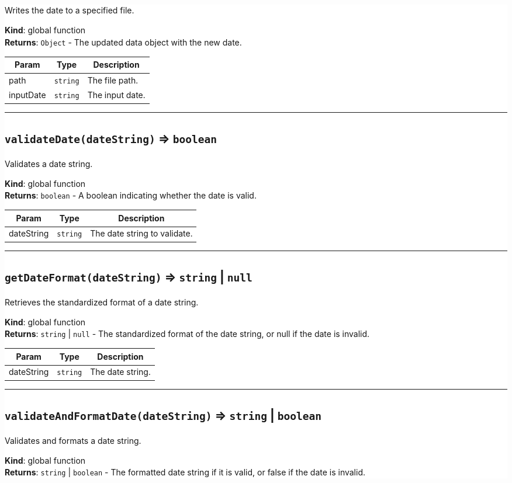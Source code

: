Writes the date to a specified file.

**Kind**: global function  
**Returns**: <code>Object</code> - The updated data object with the new date.

| Param     | Type                | Description     |
| --------- | ------------------- | --------------- |
| path      | <code>string</code> | The file path.  |
| inputDate | <code>string</code> | The input date. |

---

<a name="validateDate"></a>

## `validateDate(dateString)` ⇒ <code>boolean</code>

Validates a date string.

**Kind**: global function  
**Returns**: <code>boolean</code> - A boolean indicating whether the date is valid.

| Param      | Type                | Description                  |
| ---------- | ------------------- | ---------------------------- |
| dateString | <code>string</code> | The date string to validate. |

---

<a name="getDateFormat"></a>

## `getDateFormat(dateString)` ⇒ <code>string</code> \| <code>null</code>

Retrieves the standardized format of a date string.

**Kind**: global function  
**Returns**: <code>string</code> \| <code>null</code> - The standardized format of the date string, or null if the date is invalid.

| Param      | Type                | Description      |
| ---------- | ------------------- | ---------------- |
| dateString | <code>string</code> | The date string. |

---

<a name="validateAndFormatDate"></a>

## `validateAndFormatDate(dateString)` ⇒ <code>string</code> \| <code>boolean</code>

Validates and formats a date string.

**Kind**: global function  
**Returns**: <code>string</code> \| <code>boolean</code> - The formatted date string if it is valid, or false if the date is invalid.
